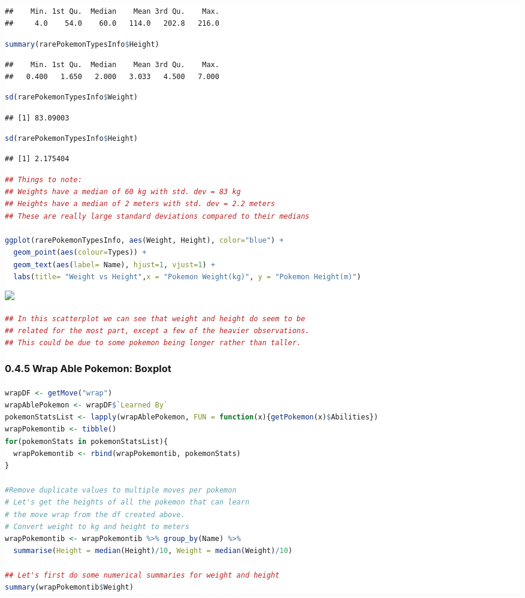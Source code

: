     ##    Min. 1st Qu.  Median    Mean 3rd Qu.    Max. 
    ##     4.0    54.0    60.0   114.0   202.8   216.0

``` r
summary(rarePokemonTypesInfo$Height)
```

    ##    Min. 1st Qu.  Median    Mean 3rd Qu.    Max. 
    ##   0.400   1.650   2.000   3.033   4.500   7.000

``` r
sd(rarePokemonTypesInfo$Weight)
```

    ## [1] 83.09003

``` r
sd(rarePokemonTypesInfo$Height)
```

    ## [1] 2.175404

``` r
## Things to note:
## Weights have a median of 60 kg with std. dev = 83 kg
## Heights have a median of 2 meters with std. dev = 2.2 meters
## These are really large standard deviations compared to their medians

ggplot(rarePokemonTypesInfo, aes(Weight, Height), color="blue") +
  geom_point(aes(colour=Types)) +
  geom_text(aes(label= Name), hjust=1, vjust=1) + 
  labs(title= "Weight vs Height",x = "Pokemon Weight(kg)", y = "Pokemon Height(m)")
```

![](/Users/jovannicatalan/Desktop/ST558%20-%20Data%20Science%20For%20Statisticians%20(R)/Project/Project%201/jovannicatalan.github.io/README_files/figure-gfm/unnamed-chunk-4-1.png)

``` r
## In this scatterplot we can see that weight and height do seem to be
## related for the most part, except a few of the heavier observations.
## This could be due to some pokemon being longer rather than taller.
```

### 0.4.5 **Wrap** Able Pokemon: Boxplot

``` r
wrapDF <- getMove("wrap")
wrapAblePokemon <- wrapDF$`Learned By`
pokemonStatsList <- lapply(wrapAblePokemon, FUN = function(x){getPokemon(x)$Abilities})
wrapPokemontib <- tibble()
for(pokemonStats in pokemonStatsList){
  wrapPokemontib <- rbind(wrapPokemontib, pokemonStats)
}

#Remove duplicate values to multiple moves per pokemon
# Let's get the heights of all the pokemon that can learn
# the move wrap from the df created above.
# Convert weight to kg and height to meters
wrapPokemontib <- wrapPokemontib %>% group_by(Name) %>%
  summarise(Height = median(Height)/10, Weight = median(Weight)/10)

## Let's first do some numerical summaries for weight and height
summary(wrapPokemontib$Weight)
```